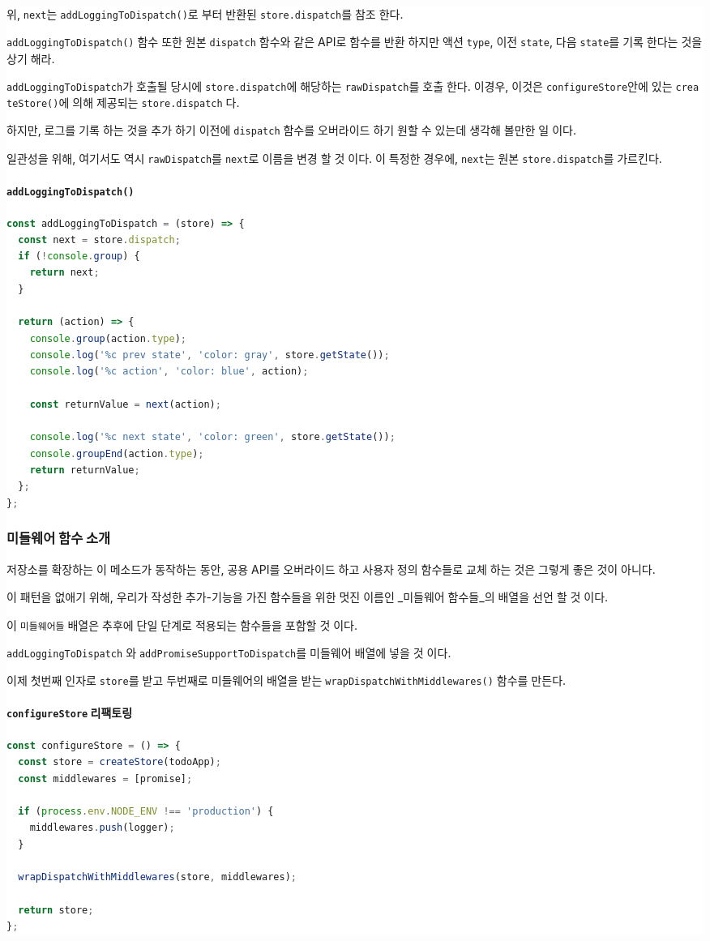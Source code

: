 위, `next`는 `addLoggingToDispatch()`로 부터 반환된 `store.dispatch`를 참조 한다.

`addLoggingToDispatch()` 함수 또한 원본 `dispatch` 함수와 같은 API로 함수를 반환 하지만 액션 `type`, 이전 `state`, 다음 `state`를 기록 한다는 것을 상기 해라.

`addLoggingToDispatch`가 호출될 당시에 `store.dispatch`에 해당하는 `rawDispatch`를 호출 한다. 이경우, 이것은 `configureStore`안에 있는 `createStore()`에 의해 제공되는 `store.dispatch` 다.

하지만, 로그를 기록 하는 것을 추가 하기 이전에 `dispatch` 함수를 오버라이드 하기 원할 수 있는데 생각해 볼만한 일 이다.

일관성을 위해, 여기서도 역시 `rawDispatch`를 `next`로 이름을 변경 할 것 이다. 이 특정한 경우에, `next`는 원본 `store.dispatch`를 가르킨다.

#### `addLoggingToDispatch()`
```javascript
const addLoggingToDispatch = (store) => {
  const next = store.dispatch;
  if (!console.group) {
    return next;
  }

  return (action) => {
    console.group(action.type);
    console.log('%c prev state', 'color: gray', store.getState());
    console.log('%c action', 'color: blue', action);

    const returnValue = next(action);

    console.log('%c next state', 'color: green', store.getState());
    console.groupEnd(action.type);
    return returnValue;
  };
};
```

### 미들웨어 함수 소개

저장소를 확장하는 이 메소드가 동작하는 동안, 공용 API를 오버라이드 하고 사용자 정의 함수들로 교체 하는 것은 그렇게 좋은 것이 아니다.

이 패턴을 없애기 위해, 우리가 작성한 추가-기능을 가진 함수들을 위한 멋진 이름인 _미들웨어 함수들_의 배열을 선언 할 것 이다. 

이 `미들웨어들` 배열은 추후에 단일 단계로 적용되는 함수들을 포함할 것 이다.

`addLoggingToDispatch` 와 `addPromiseSupportToDispatch`를 미들웨어 배열에 넣을 것 이다.

이제 첫번째 인자로 `store`를 받고 두번째로 미들웨어의 배열을 받는 `wrapDispatchWithMiddlewares()` 함수를 만든다.

#### `configureStore` 리팩토링
```javascript
const configureStore = () => {
  const store = createStore(todoApp);
  const middlewares = [promise];

  if (process.env.NODE_ENV !== 'production') {
    middlewares.push(logger);
  }

  wrapDispatchWithMiddlewares(store, middlewares);

  return store;
};
```
